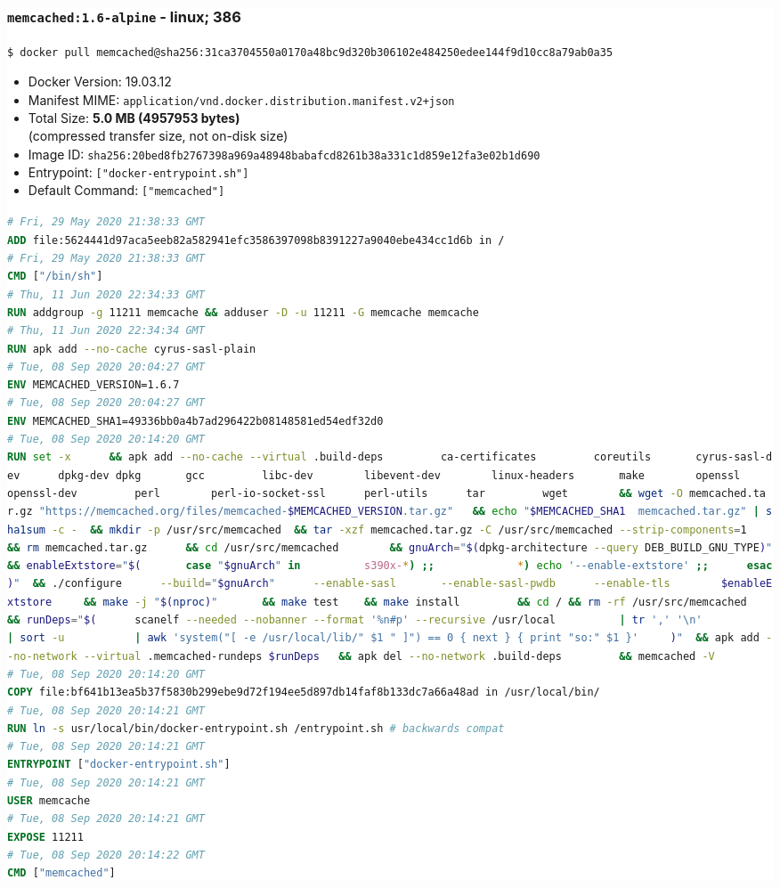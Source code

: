 ### `memcached:1.6-alpine` - linux; 386

```console
$ docker pull memcached@sha256:31ca3704550a0170a48bc9d320b306102e484250edee144f9d10cc8a79ab0a35
```

-	Docker Version: 19.03.12
-	Manifest MIME: `application/vnd.docker.distribution.manifest.v2+json`
-	Total Size: **5.0 MB (4957953 bytes)**  
	(compressed transfer size, not on-disk size)
-	Image ID: `sha256:20bed8fb2767398a969a48948babafcd8261b38a331c1d859e12fa3e02b1d690`
-	Entrypoint: `["docker-entrypoint.sh"]`
-	Default Command: `["memcached"]`

```dockerfile
# Fri, 29 May 2020 21:38:33 GMT
ADD file:5624441d97aca5eeb82a582941efc3586397098b8391227a9040ebe434cc1d6b in / 
# Fri, 29 May 2020 21:38:33 GMT
CMD ["/bin/sh"]
# Thu, 11 Jun 2020 22:34:33 GMT
RUN addgroup -g 11211 memcache && adduser -D -u 11211 -G memcache memcache
# Thu, 11 Jun 2020 22:34:34 GMT
RUN apk add --no-cache cyrus-sasl-plain
# Tue, 08 Sep 2020 20:04:27 GMT
ENV MEMCACHED_VERSION=1.6.7
# Tue, 08 Sep 2020 20:04:27 GMT
ENV MEMCACHED_SHA1=49336bb0a4b7ad296422b08148581ed54edf32d0
# Tue, 08 Sep 2020 20:14:20 GMT
RUN set -x 		&& apk add --no-cache --virtual .build-deps 		ca-certificates 		coreutils 		cyrus-sasl-dev 		dpkg-dev dpkg 		gcc 		libc-dev 		libevent-dev 		linux-headers 		make 		openssl 		openssl-dev 		perl 		perl-io-socket-ssl 		perl-utils 		tar 		wget 		&& wget -O memcached.tar.gz "https://memcached.org/files/memcached-$MEMCACHED_VERSION.tar.gz" 	&& echo "$MEMCACHED_SHA1  memcached.tar.gz" | sha1sum -c - 	&& mkdir -p /usr/src/memcached 	&& tar -xzf memcached.tar.gz -C /usr/src/memcached --strip-components=1 	&& rm memcached.tar.gz 		&& cd /usr/src/memcached 		&& gnuArch="$(dpkg-architecture --query DEB_BUILD_GNU_TYPE)" 	&& enableExtstore="$( 		case "$gnuArch" in 			s390x-*) ;; 			*) echo '--enable-extstore' ;; 		esac 	)" 	&& ./configure 		--build="$gnuArch" 		--enable-sasl 		--enable-sasl-pwdb 		--enable-tls 		$enableExtstore 	&& make -j "$(nproc)" 		&& make test 	&& make install 		&& cd / && rm -rf /usr/src/memcached 		&& runDeps="$( 		scanelf --needed --nobanner --format '%n#p' --recursive /usr/local 			| tr ',' '\n' 			| sort -u 			| awk 'system("[ -e /usr/local/lib/" $1 " ]") == 0 { next } { print "so:" $1 }' 	)" 	&& apk add --no-network --virtual .memcached-rundeps $runDeps 	&& apk del --no-network .build-deps 		&& memcached -V
# Tue, 08 Sep 2020 20:14:20 GMT
COPY file:bf641b13ea5b37f5830b299ebe9d72f194ee5d897db14faf8b133dc7a66a48ad in /usr/local/bin/ 
# Tue, 08 Sep 2020 20:14:21 GMT
RUN ln -s usr/local/bin/docker-entrypoint.sh /entrypoint.sh # backwards compat
# Tue, 08 Sep 2020 20:14:21 GMT
ENTRYPOINT ["docker-entrypoint.sh"]
# Tue, 08 Sep 2020 20:14:21 GMT
USER memcache
# Tue, 08 Sep 2020 20:14:21 GMT
EXPOSE 11211
# Tue, 08 Sep 2020 20:14:22 GMT
CMD ["memcached"]
```
